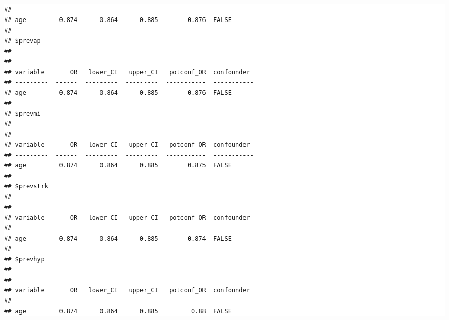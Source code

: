     ## ---------  ------  ---------  ---------  -----------  -----------
    ## age         0.874      0.864      0.885        0.876  FALSE      
    ## 
    ## $prevap
    ## 
    ## 
    ## variable       OR   lower_CI   upper_CI   potconf_OR  confounder 
    ## ---------  ------  ---------  ---------  -----------  -----------
    ## age         0.874      0.864      0.885        0.876  FALSE      
    ## 
    ## $prevmi
    ## 
    ## 
    ## variable       OR   lower_CI   upper_CI   potconf_OR  confounder 
    ## ---------  ------  ---------  ---------  -----------  -----------
    ## age         0.874      0.864      0.885        0.875  FALSE      
    ## 
    ## $prevstrk
    ## 
    ## 
    ## variable       OR   lower_CI   upper_CI   potconf_OR  confounder 
    ## ---------  ------  ---------  ---------  -----------  -----------
    ## age         0.874      0.864      0.885        0.874  FALSE      
    ## 
    ## $prevhyp
    ## 
    ## 
    ## variable       OR   lower_CI   upper_CI   potconf_OR  confounder 
    ## ---------  ------  ---------  ---------  -----------  -----------
    ## age         0.874      0.864      0.885         0.88  FALSE      